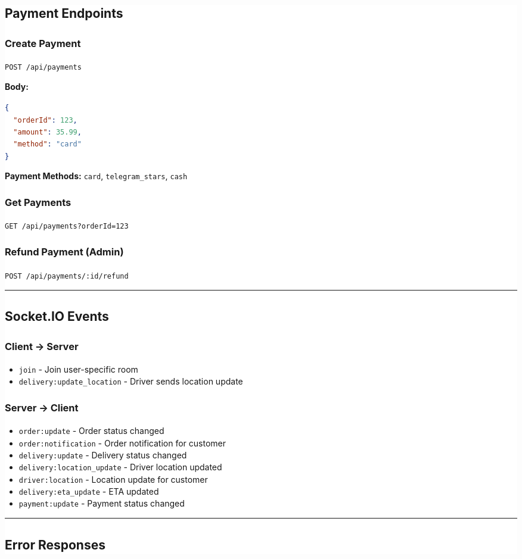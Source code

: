 
## Payment Endpoints

### Create Payment
```http
POST /api/payments
```

**Body:**
```json
{
  "orderId": 123,
  "amount": 35.99,
  "method": "card"
}
```

**Payment Methods:** `card`, `telegram_stars`, `cash`

### Get Payments
```http
GET /api/payments?orderId=123
```

### Refund Payment (Admin)
```http
POST /api/payments/:id/refund
```

---

## Socket.IO Events

### Client → Server

- `join` - Join user-specific room
- `delivery:update_location` - Driver sends location update

### Server → Client

- `order:update` - Order status changed
- `order:notification` - Order notification for customer
- `delivery:update` - Delivery status changed
- `delivery:location_update` - Driver location updated
- `driver:location` - Location update for customer
- `delivery:eta_update` - ETA updated
- `payment:update` - Payment status changed

---

## Error Responses
